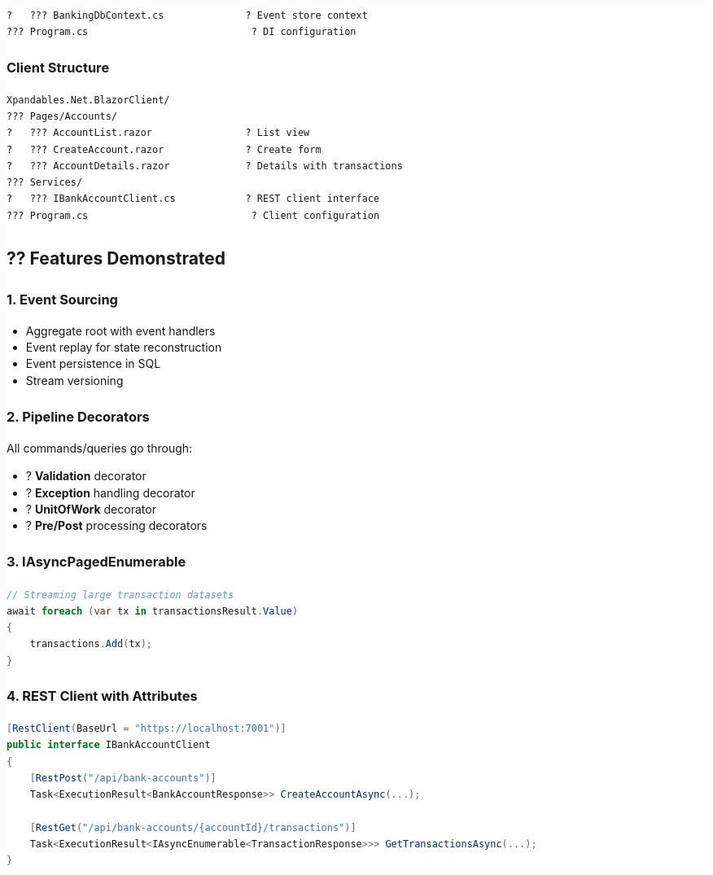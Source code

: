 ```
?   ??? BankingDbContext.cs              ? Event store context
??? Program.cs                            ? DI configuration
```

### Client Structure
```
Xpandables.Net.BlazorClient/
??? Pages/Accounts/
?   ??? AccountList.razor                ? List view
?   ??? CreateAccount.razor              ? Create form
?   ??? AccountDetails.razor             ? Details with transactions
??? Services/
?   ??? IBankAccountClient.cs            ? REST client interface
??? Program.cs                            ? Client configuration
```

## ?? Features Demonstrated

### 1. Event Sourcing
- Aggregate root with event handlers
- Event replay for state reconstruction
- Event persistence in SQL
- Stream versioning

### 2. Pipeline Decorators
All commands/queries go through:
- ? **Validation** decorator
- ? **Exception** handling decorator
- ? **UnitOfWork** decorator  
- ? **Pre/Post** processing decorators

### 3. IAsyncPagedEnumerable
```csharp
// Streaming large transaction datasets
await foreach (var tx in transactionsResult.Value)
{
    transactions.Add(tx);
}
```

### 4. REST Client with Attributes
```csharp
[RestClient(BaseUrl = "https://localhost:7001")]
public interface IBankAccountClient
{
    [RestPost("/api/bank-accounts")]
    Task<ExecutionResult<BankAccountResponse>> CreateAccountAsync(...);
    
    [RestGet("/api/bank-accounts/{accountId}/transactions")]
    Task<ExecutionResult<IAsyncEnumerable<TransactionResponse>>> GetTransactionsAsync(...);
}
```
